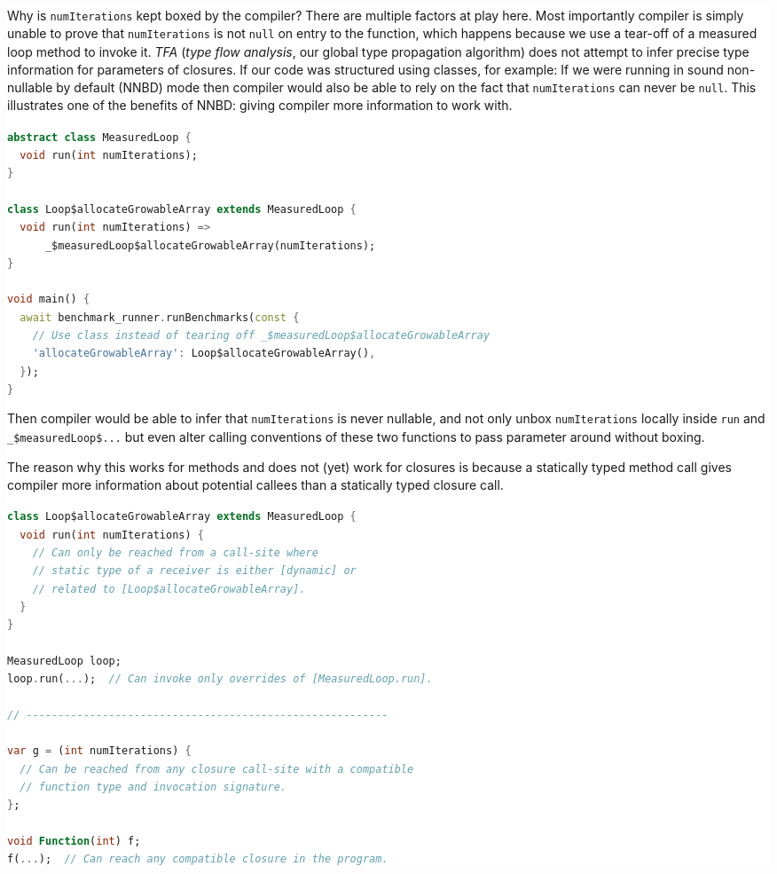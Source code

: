 Why is `numIterations` kept boxed by the compiler? There are multiple factors at play here. Most importantly compiler is simply unable to prove that `numIterations` is not `null` on entry to the function, which happens because we use a tear-off of a measured loop method to invoke it. *TFA* (*type flow analysis*, our global type propagation algorithm) does not attempt to infer precise type information for parameters of closures. If our code was structured using classes, for example: <span class="sidenote">If we were running in sound non-nullable by default (NNBD) mode then compiler would also be able to rely on the fact that <code>numIterations</code> can never be <code>null</code>. This illustrates one of the benefits of NNBD: giving compiler more information to work with.</span>

```dart
abstract class MeasuredLoop {
  void run(int numIterations);
}

class Loop$allocateGrowableArray extends MeasuredLoop {
  void run(int numIterations) =>
      _$measuredLoop$allocateGrowableArray(numIterations);
}

void main() {
  await benchmark_runner.runBenchmarks(const {
    // Use class instead of tearing off _$measuredLoop$allocateGrowableArray
    'allocateGrowableArray': Loop$allocateGrowableArray(),
  });
}
```

Then compiler would be able to infer that `numIterations` is never nullable, and not only unbox `numIterations` locally inside `run` and `_$measuredLoop$...` but even alter calling conventions of these two functions to pass parameter
around without boxing.

The reason why this works for methods and does not (yet) work for closures is because a statically typed method call gives compiler more information about
potential callees than a statically typed closure call.

```dart
class Loop$allocateGrowableArray extends MeasuredLoop {
  void run(int numIterations) {
    // Can only be reached from a call-site where
    // static type of a receiver is either [dynamic] or
    // related to [Loop$allocateGrowableArray].
  }
}

MeasuredLoop loop;
loop.run(...);  // Can invoke only overrides of [MeasuredLoop.run].

// ---------------------------------------------------------

var g = (int numIterations) {
  // Can be reached from any closure call-site with a compatible
  // function type and invocation signature.
};

void Function(int) f;
f(...);  // Can reach any compatible closure in the program.
```
